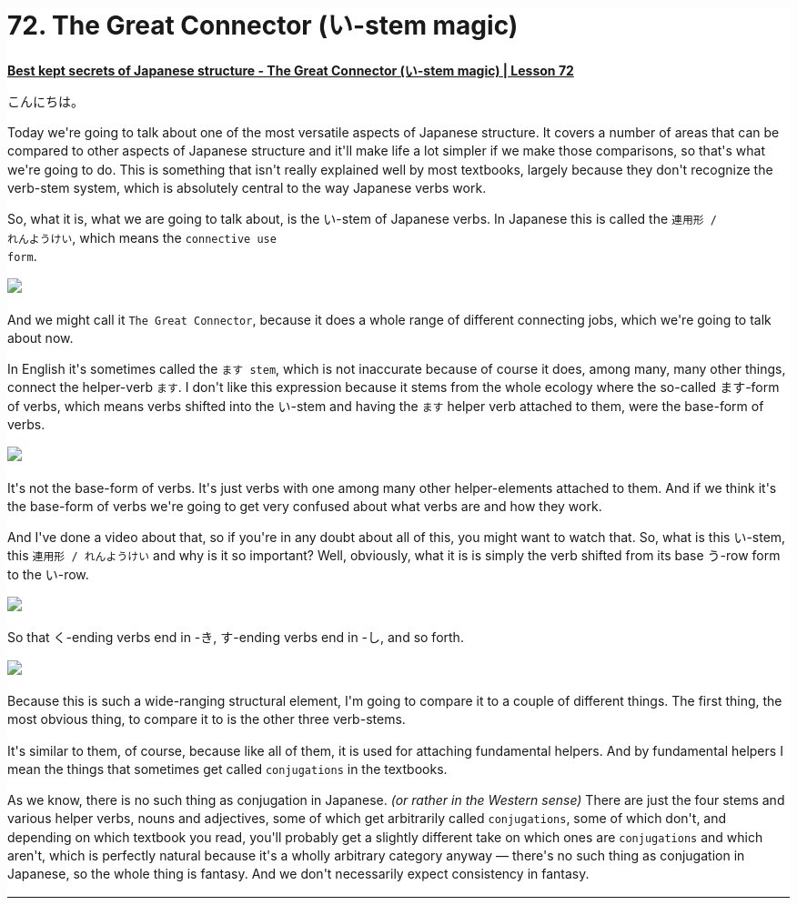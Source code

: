 # **72. The Great Connector (い-stem magic)**

[**Best kept secrets of Japanese structure - The Great Connector (い-stem magic) | Lesson 72**](https://www.youtube.com/watch?v=_qj9ZkAC2tE&list=PLg9uYxuZf8x_A-vcqqyOFZu06WlhnypWj&index=74&ab_channel=OrganicJapanesewithCureDolly)

こんにちは。

Today we're going to talk about one of the most versatile aspects of Japanese structure. It covers a number of areas that can be compared to other aspects of Japanese structure and it'll make life a lot simpler if we make those comparisons, so that's what we're going to do. This is something that isn't really explained well by most textbooks, largely because they don't recognize the verb-stem system, which is absolutely central to the way Japanese verbs work.

So, what it is, what we are going to talk about, is the い-stem of Japanese verbs. In Japanese this is called the <code>連用形 / れんようけい</code>, which means the <code>connective use form</code>.

![](image918.webp)

And we might call it <code>The Great Connector</code>, because it does a whole range of different connecting jobs, which we're going to talk about now.

In English it's sometimes called the <code>ます stem</code>, which is not inaccurate because of course it does, among many, many other things, connect the helper-verb <code>ます</code>. I don't like this expression because it stems from the whole ecology where the so-called ます-form of verbs, which means verbs shifted into the い-stem and having the <code>ます</code> helper verb attached to them, were the base-form of verbs.

![](image883.webp)

It's not the base-form of verbs. It's just verbs with one among many other helper-elements attached to them. And if we think it's the base-form of verbs we're going to get very confused about what verbs are and how they work.

And I've done a video about that, so if you're in any doubt about all of this, you might want to watch that. So, what is this い-stem, this <code>連用形 / れんようけい</code> and why is it so important? Well, obviously, what it is is simply the verb shifted from its base う-row form to the い-row.

![](image614.webp)

So that く-ending verbs end in -き, す-ending verbs end in -し, and so forth.

![](image558.webp)

Because this is such a wide-ranging structural element, I'm going to compare it to a couple of different things. The first thing, the most obvious thing, to compare it to is the other three verb-stems.

It's similar to them, of course, because like all of them, it is used for attaching fundamental helpers. And by fundamental helpers I mean the things that sometimes get called <code>conjugations</code> in the textbooks.

As we know, there is no such thing as conjugation in Japanese. *(or rather in the Western sense)* There are just the four stems and various helper verbs, nouns and adjectives, some of which get arbitrarily called <code>conjugations</code>, some of which don't, and depending on which textbook you read, you'll probably get a slightly different take on which ones are <code>conjugations</code> and which aren't, which is perfectly natural because it's a wholly arbitrary category anyway — there's no such thing as conjugation in Japanese, so the whole thing is fantasy. And we don't necessarily expect consistency in fantasy.

---